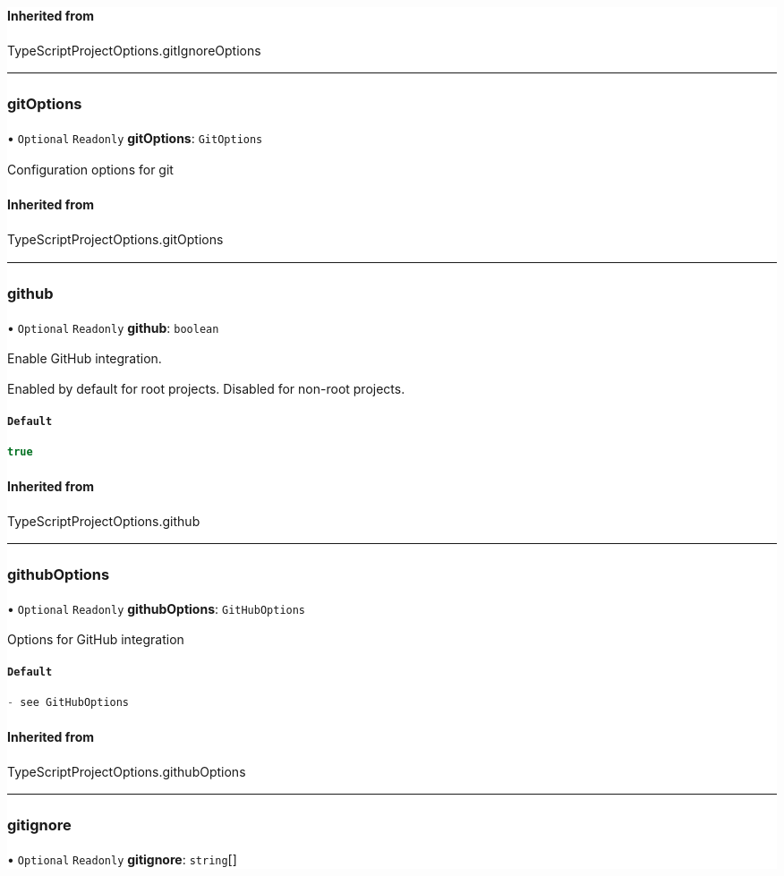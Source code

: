 #### Inherited from

TypeScriptProjectOptions.gitIgnoreOptions

___

### gitOptions

• `Optional` `Readonly` **gitOptions**: `GitOptions`

Configuration options for git

#### Inherited from

TypeScriptProjectOptions.gitOptions

___

### github

• `Optional` `Readonly` **github**: `boolean`

Enable GitHub integration.

Enabled by default for root projects. Disabled for non-root projects.

**`Default`**

```ts
true
```

#### Inherited from

TypeScriptProjectOptions.github

___

### githubOptions

• `Optional` `Readonly` **githubOptions**: `GitHubOptions`

Options for GitHub integration

**`Default`**

```ts
- see GitHubOptions
```

#### Inherited from

TypeScriptProjectOptions.githubOptions

___

### gitignore

• `Optional` `Readonly` **gitignore**: `string`[]
